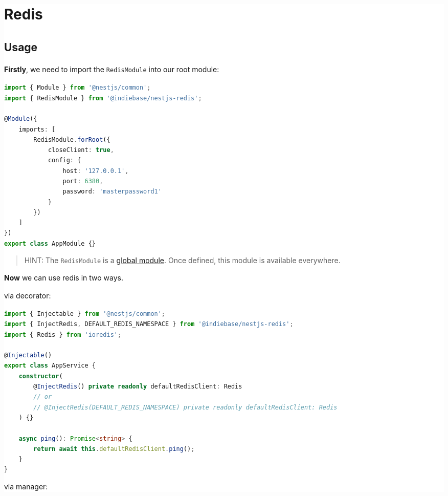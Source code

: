 # Redis

## Usage

**Firstly**, we need to import the `RedisModule` into our root module:

```TypeScript
import { Module } from '@nestjs/common';
import { RedisModule } from '@indiebase/nestjs-redis';

@Module({
    imports: [
        RedisModule.forRoot({
            closeClient: true,
            config: {
                host: '127.0.0.1',
                port: 6380,
                password: 'masterpassword1'
            }
        })
    ]
})
export class AppModule {}
```

> HINT: The `RedisModule` is a [global module](https://docs.nestjs.com/modules#global-modules). Once defined, this module is available everywhere.

**Now** we can use redis in two ways.

via decorator:

```TypeScript
import { Injectable } from '@nestjs/common';
import { InjectRedis, DEFAULT_REDIS_NAMESPACE } from '@indiebase/nestjs-redis';
import { Redis } from 'ioredis';

@Injectable()
export class AppService {
    constructor(
        @InjectRedis() private readonly defaultRedisClient: Redis
        // or
        // @InjectRedis(DEFAULT_REDIS_NAMESPACE) private readonly defaultRedisClient: Redis
    ) {}

    async ping(): Promise<string> {
        return await this.defaultRedisClient.ping();
    }
}
```

via manager:
